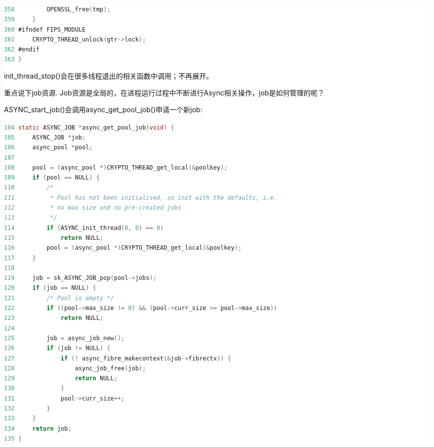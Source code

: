 ```c
358         OPENSSL_free(tmp);
359     }
360 #ifndef FIPS_MODULE
361     CRYPTO_THREAD_unlock(gtr->lock);
362 #endif
363 }
```

init\_thread\_stop()会在很多线程退出的相关函数中调用；不再展开。

重点说下job资源. Job资源是全局的，在进程运行过程中不断进行Async相关操作，job是如何管理的呢？

ASYNC\_start\_job()会调用async\_get\_pool\_job()申请一个新job:

```c
104 static ASYNC_JOB *async_get_pool_job(void) { 
105     ASYNC_JOB *job;       
106     async_pool *pool;     
107 
108     pool = (async_pool *)CRYPTO_THREAD_get_local(&poolkey);                                                                                                                                                                          
109     if (pool == NULL) {   
110         /*
111          * Pool has not been initialised, so init with the defaults, i.e.
112          * no max size and no pre-created jobs                                                                                                                                                                                       
113          */               
114         if (ASYNC_init_thread(0, 0) == 0)  
115             return NULL;
116         pool = (async_pool *)CRYPTO_THREAD_get_local(&poolkey);                                                                                                                                                                      
117     }
118 
119     job = sk_ASYNC_JOB_pop(pool->jobs);
120     if (job == NULL) {
121         /* Pool is empty */
122         if ((pool->max_size != 0) && (pool->curr_size >= pool->max_size))                                                                                                                                                            
123             return NULL;
124 
125         job = async_job_new();
126         if (job != NULL) {
127             if (! async_fibre_makecontext(&job->fibrectx)) {
128                 async_job_free(job);           
129                 return NULL;
130             }
131             pool->curr_size++;
132         }
133     }
134     return job;
135 }
```
